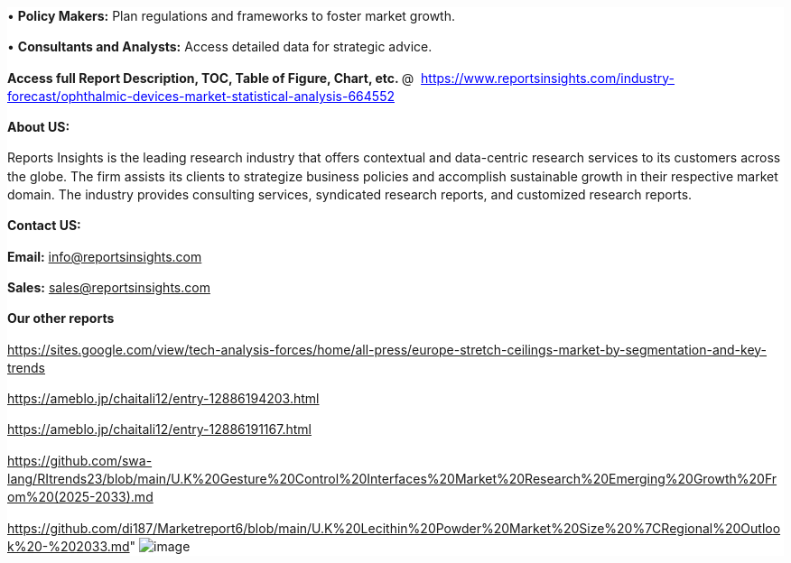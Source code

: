 • <strong>Policy Makers:</strong> Plan regulations and frameworks to foster market growth.

• <strong>Consultants and Analysts:</strong> Access detailed data for strategic advice.
</ul>
<strong>Access full Report Description, TOC, Table of Figure, Chart, etc. </strong>@  <a href=https://www.reportsinsights.com/industry-forecast/ophthalmic-devices-market-statistical-analysis-664552 style=color:#0000ff;>https://www.reportsinsights.com/industry-forecast/ophthalmic-devices-market-statistical-analysis-664552</a></font>

<strong><strong>About US</strong>:</strong>

Reports Insights is the leading research industry that offers contextual and data-centric research services to its customers across the globe. The firm assists its clients to strategize business policies and accomplish sustainable growth in their respective market domain. The industry provides consulting services, syndicated research reports, and customized research reports.

<strong>Contact US:</strong>

<p class=""""><b>Email:</b> <a href=mailto:info@reportsinsights.com>info@reportsinsights.com</a></p>
<p class=""""><b>Sales:</b> <a href=mailto:sales@reportsinsights.com>sales@reportsinsights.com</a></p>

<strong>Our other reports</strong>

<a href=https://sites.google.com/view/tech-analysis-forces/home/all-press/europe-stretch-ceilings-market-by-segmentation-and-key-trends>https://sites.google.com/view/tech-analysis-forces/home/all-press/europe-stretch-ceilings-market-by-segmentation-and-key-trends</a>

<a href=https://ameblo.jp/chaitali12/entry-12886194203.html>https://ameblo.jp/chaitali12/entry-12886194203.html</a>

<a href=https://ameblo.jp/chaitali12/entry-12886191167.html>https://ameblo.jp/chaitali12/entry-12886191167.html</a>

<a href=https://github.com/swa-lang/RItrends23/blob/main/U.K%20Gesture%20Control%20Interfaces%20Market%20Research%20Emerging%20Growth%20From%20(2025-2033).md>https://github.com/swa-lang/RItrends23/blob/main/U.K%20Gesture%20Control%20Interfaces%20Market%20Research%20Emerging%20Growth%20From%20(2025-2033).md</a>

<a href=https://github.com/di187/Marketreport6/blob/main/U.K%20Lecithin%20Powder%20Market%20Size%20%7CRegional%20Outlook%20-%202033.md>https://github.com/di187/Marketreport6/blob/main/U.K%20Lecithin%20Powder%20Market%20Size%20%7CRegional%20Outlook%20-%202033.md</a>"
![image](https://github.com/user-attachments/assets/972435cd-9632-4cd0-82e2-e500dfd848eb)
